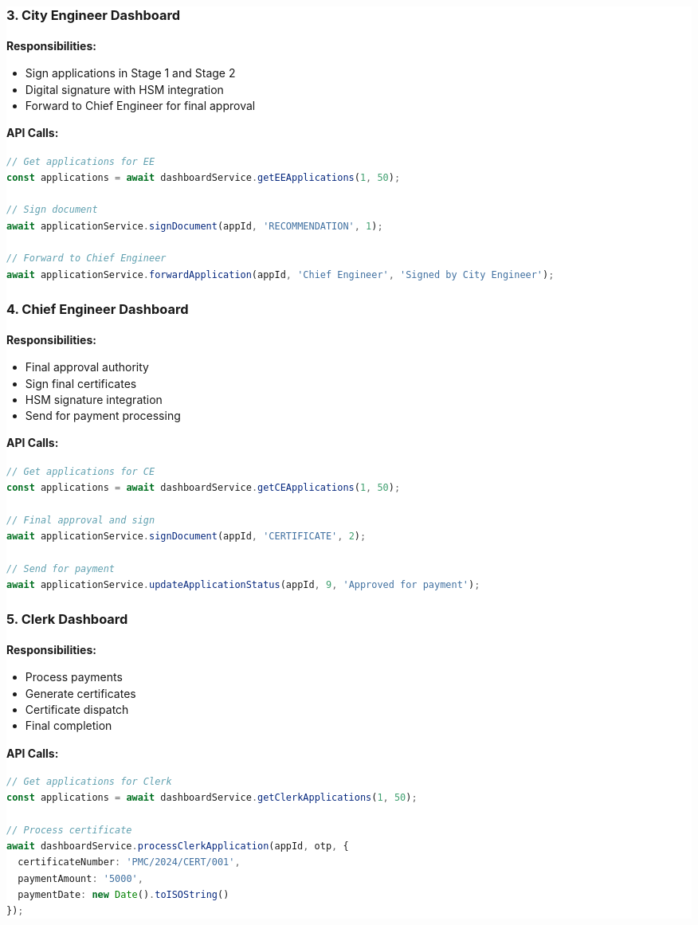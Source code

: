### 3. City Engineer Dashboard
**Responsibilities:**
- Sign applications in Stage 1 and Stage 2
- Digital signature with HSM integration
- Forward to Chief Engineer for final approval

**API Calls:**
```typescript
// Get applications for EE
const applications = await dashboardService.getEEApplications(1, 50);

// Sign document
await applicationService.signDocument(appId, 'RECOMMENDATION', 1);

// Forward to Chief Engineer
await applicationService.forwardApplication(appId, 'Chief Engineer', 'Signed by City Engineer');
```

### 4. Chief Engineer Dashboard
**Responsibilities:**
- Final approval authority
- Sign final certificates
- HSM signature integration
- Send for payment processing

**API Calls:**
```typescript
// Get applications for CE
const applications = await dashboardService.getCEApplications(1, 50);

// Final approval and sign
await applicationService.signDocument(appId, 'CERTIFICATE', 2);

// Send for payment
await applicationService.updateApplicationStatus(appId, 9, 'Approved for payment');
```

### 5. Clerk Dashboard
**Responsibilities:**
- Process payments
- Generate certificates
- Certificate dispatch
- Final completion

**API Calls:**
```typescript
// Get applications for Clerk
const applications = await dashboardService.getClerkApplications(1, 50);

// Process certificate
await dashboardService.processClerkApplication(appId, otp, {
  certificateNumber: 'PMC/2024/CERT/001',
  paymentAmount: '5000',
  paymentDate: new Date().toISOString()
});
```
